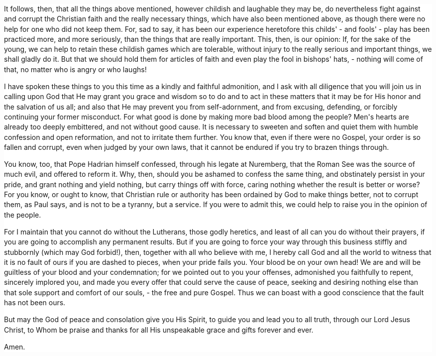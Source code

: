 It follows, then, that all the things above mentioned, however childish and laughable they may be, do nevertheless fight against and corrupt the Christian faith and the really necessary things, which have also been mentioned above, as though there were no help for one who did not keep them. For, sad to say, it has been our experience heretofore this childs' - and fools' - play has been practiced more, and more seriously, than the things that are really important. This, then, is our opinion: If, for the sake of the young, we can help to retain these childish games which are tolerable, without injury to the really serious and important things, we shall gladly do it. But that we should hold them for articles of faith and even play the fool in bishops' hats, - nothing will come of that, no matter who is angry or who laughs!

I have spoken these things to you this time as a kindly and faithful admonition, and I ask with all diligence that you will join us in calling upon God that He may grant you grace and wisdom so to do and to act in these matters that it may be for His honor and the salvation of us all; and also that He may prevent you from self-adornment, and from excusing, defending, or forcibly continuing your former misconduct. For what good is done by making more bad blood among the people? Men's hearts are already too deeply embittered, and not without good cause. It is necessary to sweeten and soften and quiet them with humble confession and open reformation, and not to irritate them further. You know that, even if there were no Gospel, your order is so fallen and corrupt, even when judged by your own laws, that it cannot be endured if you try to brazen things through.

You know, too, that Pope Hadrian himself confessed, through his legate at Nuremberg, that the Roman See was the source of much evil, and offered to reform it. Why, then, should you be ashamed to confess the same thing, and obstinately persist in your pride, and grant nothing and yield nothing, but carry things off with force, caring nothing whether the result is better or worse? For you know, or ought to know, that Christian rule or authority has been ordained by God to make things better, not to corrupt them, as Paul says, and is not to be a tyranny, but a service. If you were to admit this, we could help to raise you in the opinion of the people.

For I maintain that you cannot do without the Lutherans, those godly heretics, and least of all can you do without their prayers, if you are going to accomplish any permanent results. But if you are going to force your way through this business stiffly and stubbornly (which may God forbid!), then, together with all who believe with me, I hereby call God and all the world to witness that it is no fault of ours if you are dashed to pieces, when your pride fails you. Your blood be on your own head! We are and will be guiltless of your blood and your condemnation; for we pointed out to you your offenses, admonished you faithfully to repent, sincerely implored you, and made you every offer that could serve the cause of peace, seeking and desiring nothing else than that sole support and comfort of our souls, - the free and pure Gospel. Thus we can boast with a good conscience that the fault has not been ours.

But may the God of peace and consolation give you His Spirit, to guide you and lead you to all truth, through our Lord Jesus Christ, to Whom be praise and thanks for all His unspeakable grace and gifts forever and ever.

Amen.
